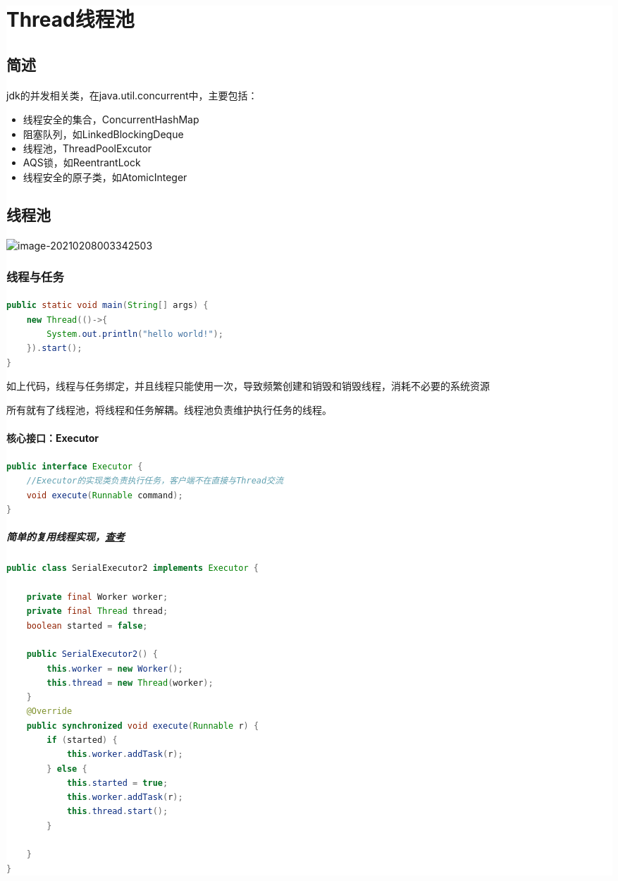 # Thread线程池

## 简述

jdk的并发相关类，在java.util.concurrent中，主要包括：

* 线程安全的集合，ConcurrentHashMap
* 阻塞队列，如LinkedBlockingDeque
* 线程池，ThreadPoolExcutor
* AQS锁，如ReentrantLock
* 线程安全的原子类，如AtomicInteger

## 线程池

![image-20210208003342503](https://gitee.com/froggengo/cloudimage/raw/master/img/20210322093402.jpg)

### 线程与任务

```java
public static void main(String[] args) {
    new Thread(()->{
        System.out.println("hello world!");
    }).start();
}
```

如上代码，线程与任务绑定，并且线程只能使用一次，导致频繁创建和销毁和销毁线程，消耗不必要的系统资源

所有就有了线程池，将线程和任务解耦。线程池负责维护执行任务的线程。

#### 核心接口：Executor

```java
public interface Executor {
    //Executor的实现类负责执行任务，客户端不在直接与Thread交流
    void execute(Runnable command);
}
```

##### 简单的复用线程实现，[查考](https://blog.csdn.net/hollis_chuang/article/details/106798600)

```java
public class SerialExecutor2 implements Executor {

    private final Worker worker;
    private final Thread thread;
    boolean started = false;

    public SerialExecutor2() {
        this.worker = new Worker();
        this.thread = new Thread(worker);
    }
    @Override
    public synchronized void execute(Runnable r) {
        if (started) {
            this.worker.addTask(r);
        } else {
            this.started = true;
            this.worker.addTask(r);
            this.thread.start();
        }

    }
}
```